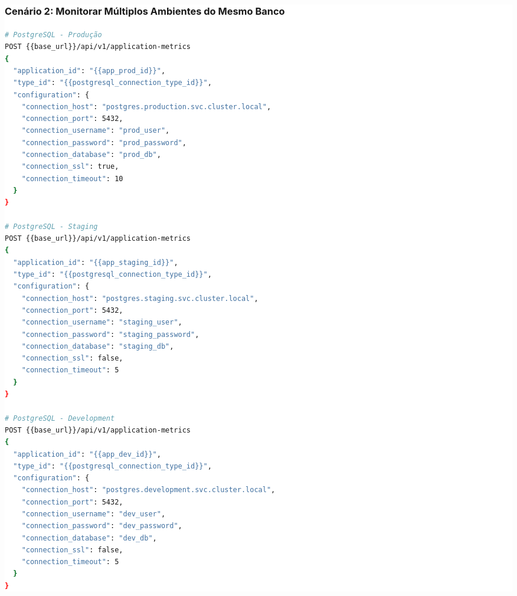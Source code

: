 ### Cenário 2: Monitorar Múltiplos Ambientes do Mesmo Banco

```bash
# PostgreSQL - Produção
POST {{base_url}}/api/v1/application-metrics
{
  "application_id": "{{app_prod_id}}",
  "type_id": "{{postgresql_connection_type_id}}",
  "configuration": {
    "connection_host": "postgres.production.svc.cluster.local",
    "connection_port": 5432,
    "connection_username": "prod_user",
    "connection_password": "prod_password",
    "connection_database": "prod_db",
    "connection_ssl": true,
    "connection_timeout": 10
  }
}

# PostgreSQL - Staging
POST {{base_url}}/api/v1/application-metrics
{
  "application_id": "{{app_staging_id}}",
  "type_id": "{{postgresql_connection_type_id}}",
  "configuration": {
    "connection_host": "postgres.staging.svc.cluster.local",
    "connection_port": 5432,
    "connection_username": "staging_user",
    "connection_password": "staging_password",
    "connection_database": "staging_db",
    "connection_ssl": false,
    "connection_timeout": 5
  }
}

# PostgreSQL - Development
POST {{base_url}}/api/v1/application-metrics
{
  "application_id": "{{app_dev_id}}",
  "type_id": "{{postgresql_connection_type_id}}",
  "configuration": {
    "connection_host": "postgres.development.svc.cluster.local",
    "connection_port": 5432,
    "connection_username": "dev_user",
    "connection_password": "dev_password",
    "connection_database": "dev_db",
    "connection_ssl": false,
    "connection_timeout": 5
  }
}
```
